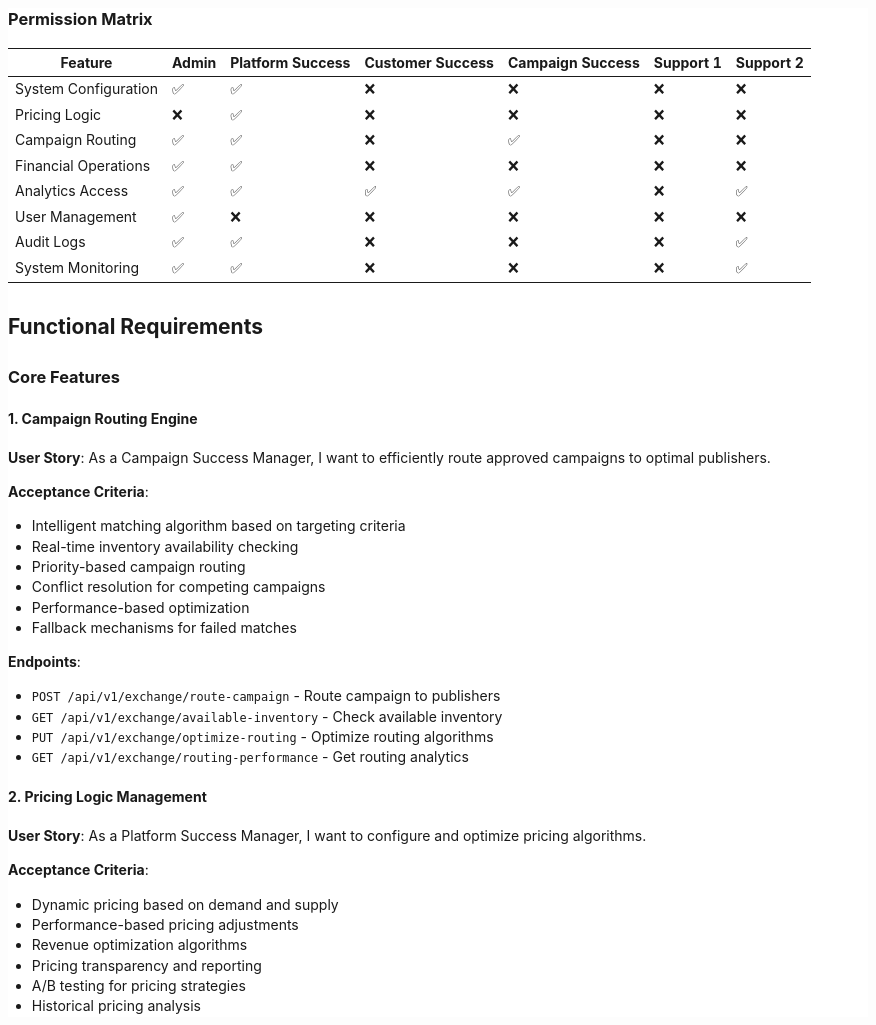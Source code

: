 ### Permission Matrix

| Feature | Admin | Platform Success | Customer Success | Campaign Success | Support 1 | Support 2 |
|---------|-------|------------------|------------------|------------------|-----------|-----------|
| System Configuration | ✅ | ✅ | ❌ | ❌ | ❌ | ❌ |
| Pricing Logic | ❌ | ✅ | ❌ | ❌ | ❌ | ❌ |
| Campaign Routing | ✅ | ✅ | ❌ | ✅ | ❌ | ❌ |
| Financial Operations | ✅ | ✅ | ❌ | ❌ | ❌ | ❌ |
| Analytics Access | ✅ | ✅ | ✅ | ✅ | ❌ | ✅ |
| User Management | ✅ | ❌ | ❌ | ❌ | ❌ | ❌ |
| Audit Logs | ✅ | ✅ | ❌ | ❌ | ❌ | ✅ |
| System Monitoring | ✅ | ✅ | ❌ | ❌ | ❌ | ✅ |

## Functional Requirements

### Core Features

#### 1. Campaign Routing Engine
**User Story**: As a Campaign Success Manager, I want to efficiently route approved campaigns to optimal publishers.

**Acceptance Criteria**:
- Intelligent matching algorithm based on targeting criteria
- Real-time inventory availability checking
- Priority-based campaign routing
- Conflict resolution for competing campaigns
- Performance-based optimization
- Fallback mechanisms for failed matches

**Endpoints**:
- `POST /api/v1/exchange/route-campaign` - Route campaign to publishers
- `GET /api/v1/exchange/available-inventory` - Check available inventory
- `PUT /api/v1/exchange/optimize-routing` - Optimize routing algorithms
- `GET /api/v1/exchange/routing-performance` - Get routing analytics

#### 2. Pricing Logic Management
**User Story**: As a Platform Success Manager, I want to configure and optimize pricing algorithms.

**Acceptance Criteria**:
- Dynamic pricing based on demand and supply
- Performance-based pricing adjustments
- Revenue optimization algorithms
- Pricing transparency and reporting
- A/B testing for pricing strategies
- Historical pricing analysis
